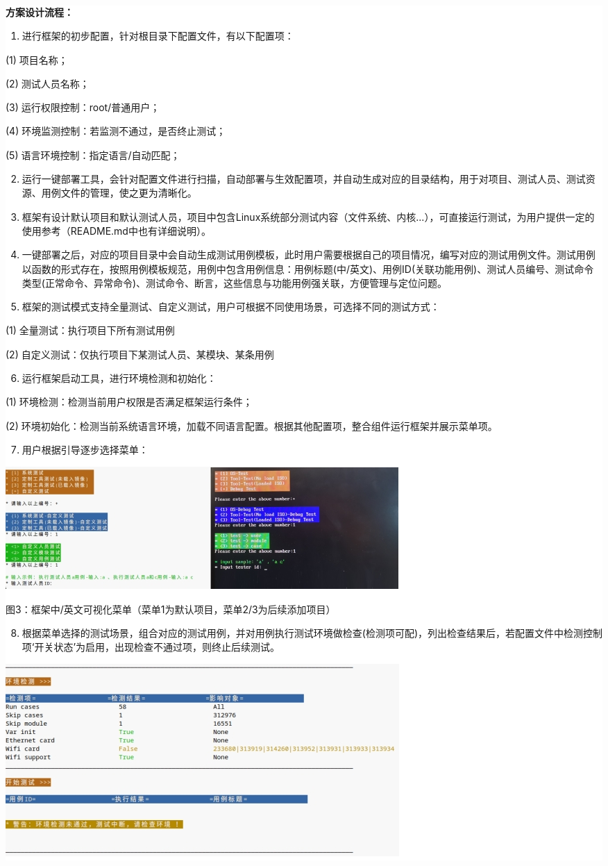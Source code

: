  

**方案设计流程：**

1. 进行框架的初步配置，针对根目录下配置文件，有以下配置项：

(1) 项目名称；

(2) 测试人员名称；

(3) 运行权限控制：root/普通用户；

(4) 环境监测控制：若监测不通过，是否终止测试；

(5) 语言环境控制：指定语言/自动匹配；

2. 运行一键部署工具，会针对配置文件进行扫描，自动部署与生效配置项，并自动生成对应的目录结构，用于对项目、测试人员、测试资源、用例文件的管理，使之更为清晰化。

3. 框架有设计默认项目和默认测试人员，项目中包含Linux系统部分测试内容（文件系统、内核...），可直接运行测试，为用户提供一定的使用参考（README.md中也有详细说明）。

4. 一键部署之后，对应的项目目录中会自动生成测试用例模板，此时用户需要根据自己的项目情况，编写对应的测试用例文件。测试用例以函数的形式存在，按照用例模板规范，用例中包含用例信息：用例标题(中/英文)、用例ID(关联功能用例)、测试人员编号、测试命令类型(正常命令、异常命令)、测试命令、断言，这些信息与功能用例强关联，方便管理与定位问题。

5. 框架的测试模式支持全量测试、自定义测试，用户可根据不同使用场景，可选择不同的测试方式：

(1) 全量测试：执行项目下所有测试用例

(2) 自定义测试：仅执行项目下某测试人员、某模块、某条用例

6. 运行框架启动工具，进行环境检测和初始化：

(1) 环境检测：检测当前用户权限是否满足框架运行条件；

(2) 环境初始化：检测当前系统语言环境，加载不同语言配置。根据其他配置项，整合组件运行框架并展示菜单项。

7. 用户根据引导逐步选择菜单：

![](../../public/基于shell的测试框架技术交底书_assets/wpsk8q40Z.jpg) 

图3：框架中/英文可视化菜单（菜单1为默认项目，菜单2/3为后续添加项目）

8. 根据菜单选择的测试场景，组合对应的测试用例，并对用例执行测试环境做检查(检测项可配)，列出检查结果后，若配置文件中检测控制项‘开关状态’为启用，出现检查不通过项，则终止后续测试。

![](../../public/基于shell的测试框架技术交底书_assets/wpsui5Z8H.jpg) 
